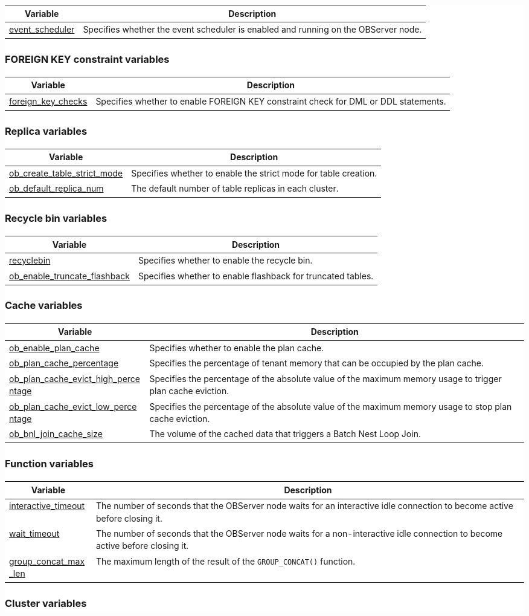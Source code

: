 | Variable | Description |
|-------|----------|
| [event_scheduler](300.global-system-variable/2600.event_scheduler-global.md) | Specifies whether the event scheduler is enabled and running on the OBServer node.  |

### FOREIGN KEY constraint variables

| Variable | Description |
|--------------------|----------------------|
| [foreign_key_checks](300.global-system-variable/2800.foreign_key_checks-global.md) | Specifies whether to enable FOREIGN KEY constraint check for DML or DDL statements.  |

### Replica variables

| Variable | Description |
|---------|----------|
| [ob_create_table_strict_mode](300.global-system-variable/6200.ob_create_table_strict_mode-global.md) | Specifies whether to enable the strict mode for table creation.  |
| [ob_default_replica_num](300.global-system-variable/6400.ob_default_replica_num-global.md) | The default number of table replicas in each cluster.  |

### Recycle bin variables

| Variable | Description |
|------|----------------|
| [recyclebin](300.global-system-variable/11200.recyclebin-global.md) | Specifies whether to enable the recycle bin.  |
| [ob_enable_truncate_flashback](300.global-system-variable/7700.ob_enable_truncate_flashback-global.md) | Specifies whether to enable flashback for truncated tables.  |

### Cache variables

| Variable | Description |
|-------------------------------|------------------------------|
| [ob_enable_plan_cache](300.global-system-variable/7200.ob_enable_plan_cache-global.md) | Specifies whether to enable the plan cache.  |
| [ob_plan_cache_percentage](300.global-system-variable/8400.ob_plan_cache_percentage-global.md) | Specifies the percentage of tenant memory that can be occupied by the plan cache.  |
| [ob_plan_cache_evict_high_percentage](300.global-system-variable/8200.ob_plan_cache_evict_high_percentage-global.md) | Specifies the percentage of the absolute value of the maximum memory usage to trigger plan cache eviction.  |
| [ob_plan_cache_evict_low_percentage](300.global-system-variable/8300.ob_plan_cache_evict_low_percentage-global.md) | Specifies the percentage of the absolute value of the maximum memory usage to stop plan cache eviction.  |
| [ob_bnl_join_cache_size](300.global-system-variable/6000.ob_bnl_join_cache_size-global.md) | The volume of the cached data that triggers a Batch Nest Loop Join.  |

### Function variables

| Variable | Description |
|--------------|----------------|
| [interactive_timeout](300.global-system-variable/3300.interactive_timeout-global.md) | The number of seconds that the OBServer node waits for an interactive idle connection to become active before closing it.  |
| [wait_timeout](300.global-system-variable/14600.wait_timeout-global.md) | The number of seconds that the OBServer node waits for a non-interactive idle connection to become active before closing it.  |
| [group_concat_max_len](300.global-system-variable/2900.group_concat_max_len-global.md) | The maximum length of the result of the `GROUP_CONCAT()` function.  |

### Cluster variables
